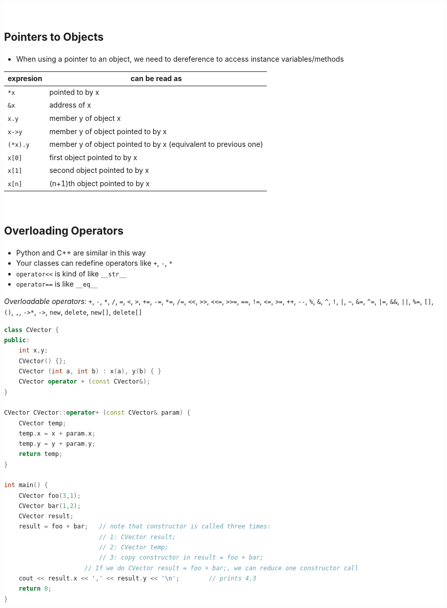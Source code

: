 <br>

## Pointers to Objects

- When using a pointer to an object, we need to dereference to access instance variables/methods

| expresion | can be read as |
| --------- | -------------- |
| `*x` | pointed to by x |
| `&x` | address of x |
| `x.y` | member y of object x |
| `x->y` | member y of object pointed to by x |
| `(*x).y` | member y of object pointed to by x (equivalent to previous one) |
| `x[0]` | first object pointed to by x |
| `x[1]` | second object pointed to by x |
| `x[n]` | (n+1)th object pointed to by x |

<br>

## Overloading Operators

- Python and C++ are similar in this way
- Your classes can redefine operators like `+`, `-`, `*`
- `operator<<` is kind of like `__str__`
- `operator==` is like `__eq__`

*Overloadable operators*: `+`, `-`, `*`, `/`, `=`, `<`, `>`, `+=`, `-=`, `*=`, `/=`, `<<`, `>>`, `<<=`, `>>=`, `==`, `!=`, `<=`, `>=`, `++`, `--`, `%`, `&`, `^`, `!`, `|`, `~`, `&=`, `^=`, `|=`, `&&`, `||`, `%=`, `[]`, `()`, `,`, `->*`, `->`, `new`, `delete`, `new[]`, `delete[]`

```cpp
class CVector {
public:
    int x,y;
    CVector() {};
    CVector (int a, int b) : x(a), y(b) { }
    CVector operator + (const CVector&);
}

CVector CVector::operator+ (const CVector& param) {
    CVector temp;
    temp.x = x + param.x;
    temp.y = y + param.y;
    return temp;
}

int main() {
    CVector foo(3,1);
    CVector bar(1,2);
    CVector result;
    result = foo + bar;   // note that constructor is called three times:
                          // 1: CVector result;
                          // 2: CVector temp;
                          // 3: copy constructor in result = foo + bar;
                      // If we do CVector result = foo + bar;, we can reduce one constructor call
    cout << result.x << ',' << result.y << '\n';        // prints 4,3
    return 0;
}
```
